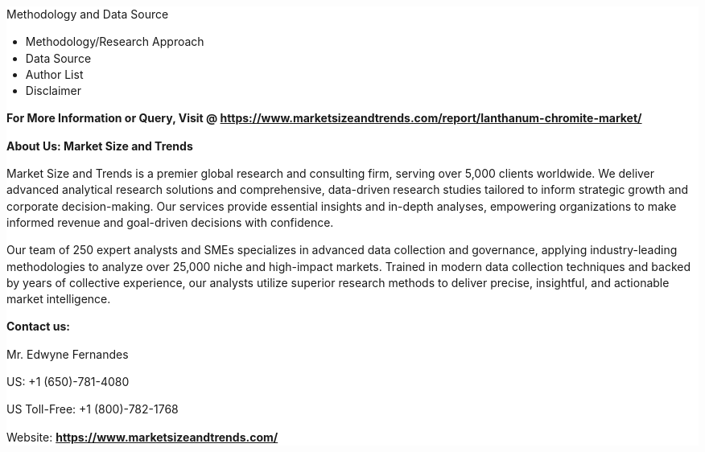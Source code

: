 Methodology and Data Source</strong></p><ul><li>Methodology/Research Approach</li><li>Data Source</li><li>Author List</li><li>Disclaimer</li></ul></p><p><strong>For More Information or Query, Visit @ <a href="https://www.marketsizeandtrends.com/report/lanthanum-chromite-market/">https://www.marketsizeandtrends.com/report/lanthanum-chromite-market/</a></strong></p><p><strong>About Us: Market Size and Trends</strong></p><p>Market Size and Trends is a premier global research and consulting firm, serving over 5,000 clients worldwide. We deliver advanced analytical research solutions and comprehensive, data-driven research studies tailored to inform strategic growth and corporate decision-making. Our services provide essential insights and in-depth analyses, empowering organizations to make informed revenue and goal-driven decisions with confidence.</p><p>Our team of 250 expert analysts and SMEs specializes in advanced data collection and governance, applying industry-leading methodologies to analyze over 25,000 niche and high-impact markets. Trained in modern data collection techniques and backed by years of collective experience, our analysts utilize superior research methods to deliver precise, insightful, and actionable market intelligence.</p><p><strong>Contact us:</strong></p><p>Mr. Edwyne Fernandes</p><p>US: +1 (650)-781-4080</p><p>US Toll-Free: +1 (800)-782-1768</p><p>Website: <strong><a href="https://www.marketsizeandtrends.com/">https://www.marketsizeandtrends.com/</a></strong></p>
